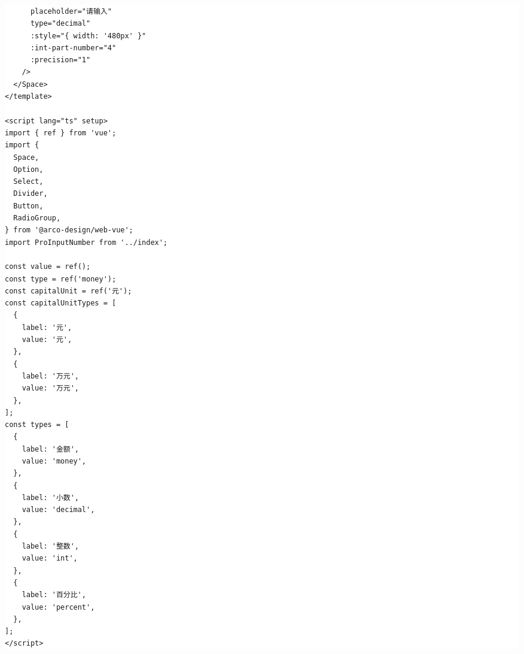 ```vue
      placeholder="请输入"
      type="decimal"
      :style="{ width: '480px' }"
      :int-part-number="4"
      :precision="1"
    />
  </Space>
</template>

<script lang="ts" setup>
import { ref } from 'vue';
import {
  Space,
  Option,
  Select,
  Divider,
  Button,
  RadioGroup,
} from '@arco-design/web-vue';
import ProInputNumber from '../index';

const value = ref();
const type = ref('money');
const capitalUnit = ref('元');
const capitalUnitTypes = [
  {
    label: '元',
    value: '元',
  },
  {
    label: '万元',
    value: '万元',
  },
];
const types = [
  {
    label: '金额',
    value: 'money',
  },
  {
    label: '小数',
    value: 'decimal',
  },
  {
    label: '整数',
    value: 'int',
  },
  {
    label: '百分比',
    value: 'percent',
  },
];
</script>

```


